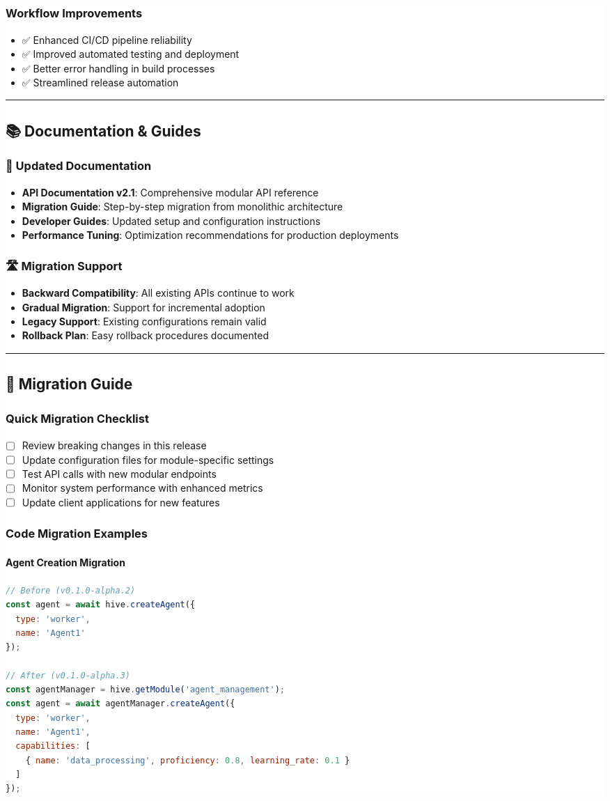 ### Workflow Improvements
- ✅ Enhanced CI/CD pipeline reliability
- ✅ Improved automated testing and deployment
- ✅ Better error handling in build processes
- ✅ Streamlined release automation

---

## 📚 Documentation & Guides

### 📖 Updated Documentation
- **API Documentation v2.1**: Comprehensive modular API reference
- **Migration Guide**: Step-by-step migration from monolithic architecture
- **Developer Guides**: Updated setup and configuration instructions
- **Performance Tuning**: Optimization recommendations for production deployments

### 🛣️ Migration Support
- **Backward Compatibility**: All existing APIs continue to work
- **Gradual Migration**: Support for incremental adoption
- **Legacy Support**: Existing configurations remain valid
- **Rollback Plan**: Easy rollback procedures documented

---

## 🔄 Migration Guide

### Quick Migration Checklist
- [ ] Review breaking changes in this release
- [ ] Update configuration files for module-specific settings
- [ ] Test API calls with new modular endpoints
- [ ] Monitor system performance with enhanced metrics
- [ ] Update client applications for new features

### Code Migration Examples

#### Agent Creation Migration
```javascript
// Before (v0.1.0-alpha.2)
const agent = await hive.createAgent({ 
  type: 'worker', 
  name: 'Agent1' 
});

// After (v0.1.0-alpha.3)
const agentManager = hive.getModule('agent_management');
const agent = await agentManager.createAgent({
  type: 'worker',
  name: 'Agent1',
  capabilities: [
    { name: 'data_processing', proficiency: 0.8, learning_rate: 0.1 }
  ]
});
```
